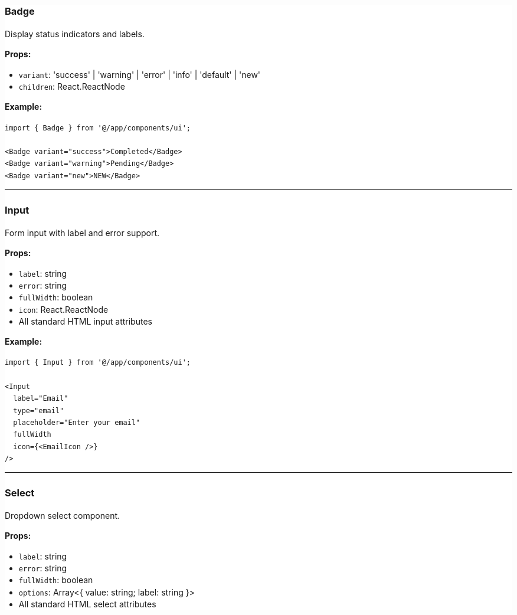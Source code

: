 
### Badge
Display status indicators and labels.

**Props:**
- `variant`: 'success' | 'warning' | 'error' | 'info' | 'default' | 'new'
- `children`: React.ReactNode

**Example:**
```tsx
import { Badge } from '@/app/components/ui';

<Badge variant="success">Completed</Badge>
<Badge variant="warning">Pending</Badge>
<Badge variant="new">NEW</Badge>
```

---

### Input
Form input with label and error support.

**Props:**
- `label`: string
- `error`: string
- `fullWidth`: boolean
- `icon`: React.ReactNode
- All standard HTML input attributes

**Example:**
```tsx
import { Input } from '@/app/components/ui';

<Input 
  label="Email"
  type="email"
  placeholder="Enter your email"
  fullWidth
  icon={<EmailIcon />}
/>
```

---

### Select
Dropdown select component.

**Props:**
- `label`: string
- `error`: string
- `fullWidth`: boolean
- `options`: Array<{ value: string; label: string }>
- All standard HTML select attributes
